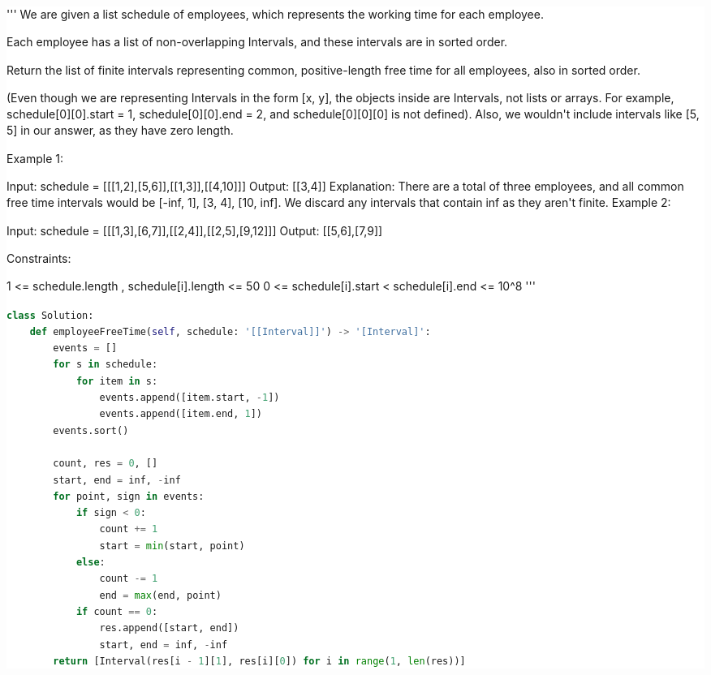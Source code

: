 '''
We are given a list schedule of employees, which represents the working time for each employee.

Each employee has a list of non-overlapping Intervals, and these intervals are in sorted order.

Return the list of finite intervals representing common, positive-length free time for all employees, also in sorted order.

(Even though we are representing Intervals in the form [x, y], the objects inside are Intervals, not lists or arrays. For example, schedule[0][0].start = 1, schedule[0][0].end = 2, and schedule[0][0][0] is not defined).  Also, we wouldn't include intervals like [5, 5] in our answer, as they have zero length.

Example 1:

Input: schedule = [[[1,2],[5,6]],[[1,3]],[[4,10]]]
Output: [[3,4]]
Explanation: There are a total of three employees, and all common
free time intervals would be [-inf, 1], [3, 4], [10, inf].
We discard any intervals that contain inf as they aren't finite.
Example 2:

Input: schedule = [[[1,3],[6,7]],[[2,4]],[[2,5],[9,12]]]
Output: [[5,6],[7,9]]

Constraints:

1 <= schedule.length , schedule[i].length <= 50
0 <= schedule[i].start < schedule[i].end <= 10^8
'''

```python
class Solution:
    def employeeFreeTime(self, schedule: '[[Interval]]') -> '[Interval]':
        events = []
        for s in schedule:
            for item in s:
                events.append([item.start, -1])
                events.append([item.end, 1])
        events.sort()

        count, res = 0, []
        start, end = inf, -inf
        for point, sign in events:
            if sign < 0:
                count += 1
                start = min(start, point)
            else:
                count -= 1
                end = max(end, point)
            if count == 0:
                res.append([start, end])
                start, end = inf, -inf
        return [Interval(res[i - 1][1], res[i][0]) for i in range(1, len(res))]
```
